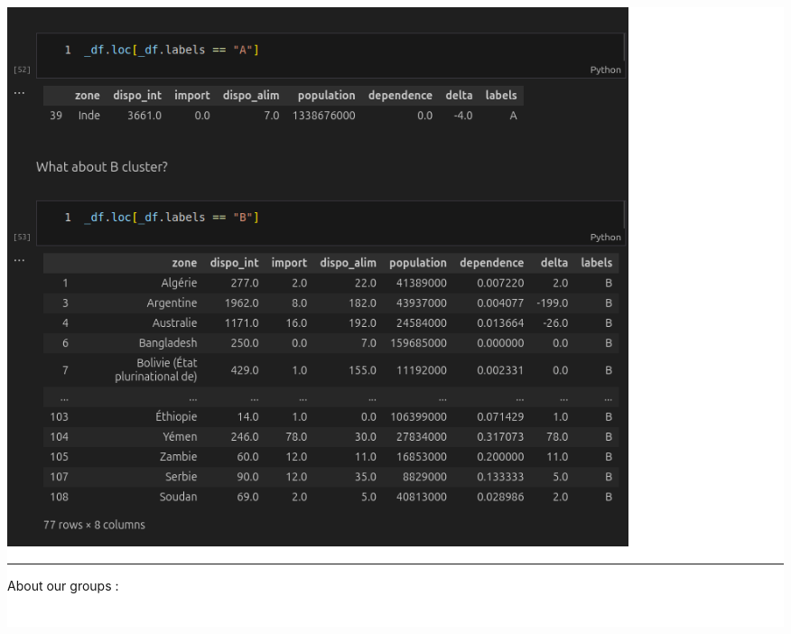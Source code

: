   <img src="./img/image-32.png" alt="K-means" style="max-width: 80%;">
</div>



--- 

About our groups : 

<br>
<div style="text-align: center;">